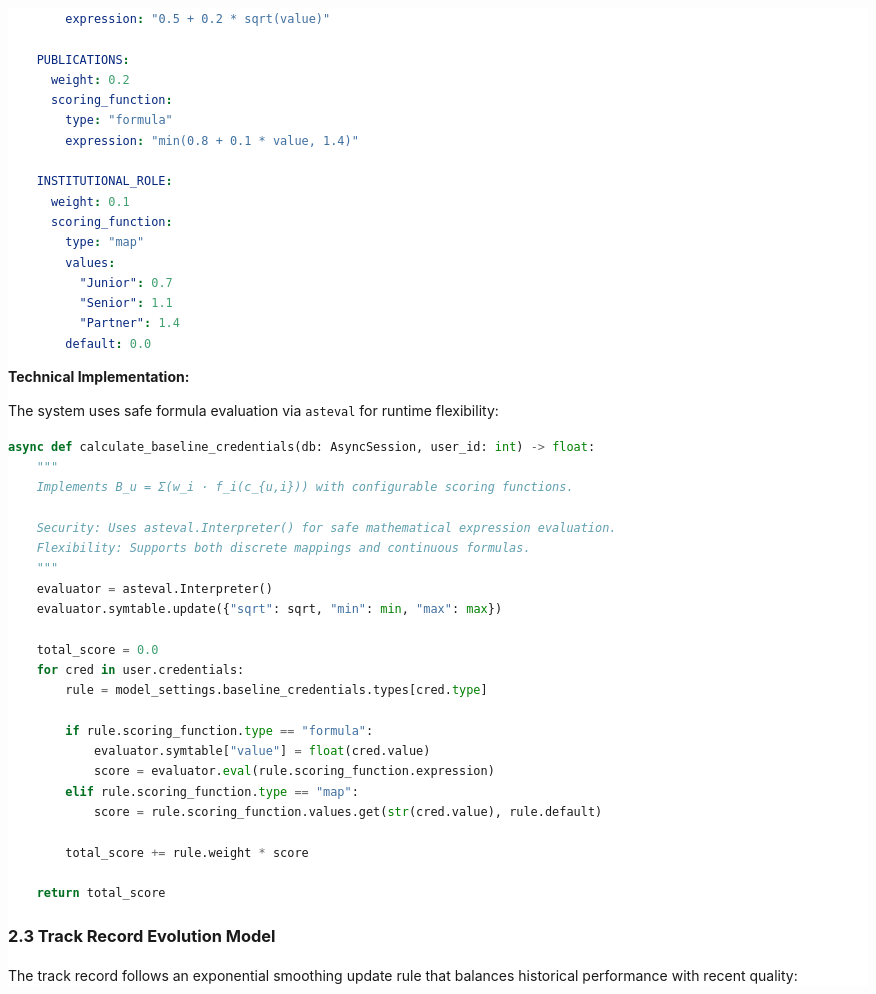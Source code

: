 ```yaml
        expression: "0.5 + 0.2 * sqrt(value)"
    
    PUBLICATIONS:
      weight: 0.2
      scoring_function:
        type: "formula" 
        expression: "min(0.8 + 0.1 * value, 1.4)"
    
    INSTITUTIONAL_ROLE:
      weight: 0.1
      scoring_function:
        type: "map"
        values:
          "Junior": 0.7
          "Senior": 1.1
          "Partner": 1.4
        default: 0.0
```

**Technical Implementation:**

The system uses safe formula evaluation via `asteval` for runtime flexibility:

```python
async def calculate_baseline_credentials(db: AsyncSession, user_id: int) -> float:
    """
    Implements B_u = Σ(w_i · f_i(c_{u,i})) with configurable scoring functions.
  
    Security: Uses asteval.Interpreter() for safe mathematical expression evaluation.
    Flexibility: Supports both discrete mappings and continuous formulas.
    """
    evaluator = asteval.Interpreter()
    evaluator.symtable.update({"sqrt": sqrt, "min": min, "max": max})
  
    total_score = 0.0
    for cred in user.credentials:
        rule = model_settings.baseline_credentials.types[cred.type]
    
        if rule.scoring_function.type == "formula":
            evaluator.symtable["value"] = float(cred.value)
            score = evaluator.eval(rule.scoring_function.expression)
        elif rule.scoring_function.type == "map":
            score = rule.scoring_function.values.get(str(cred.value), rule.default)
        
        total_score += rule.weight * score
  
    return total_score
```

### 2.3 Track Record Evolution Model

The track record follows an exponential smoothing update rule that balances historical performance with recent quality:
